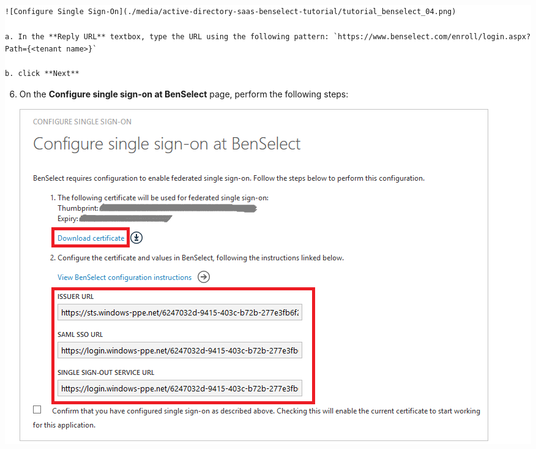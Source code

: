 	![Configure Single Sign-On](./media/active-directory-saas-benselect-tutorial/tutorial_benselect_04.png) 

    a. In the **Reply URL** textbox, type the URL using the following pattern: `https://www.benselect.com/enroll/login.aspx?Path={<tenant name>}`
	
	b. click **Next**
 
6. On the **Configure single sign-on at BenSelect** page, perform the following steps:

	![Configure Single Sign-On](./media/active-directory-saas-benselect-tutorial/tutorial_benselect_05.png)
